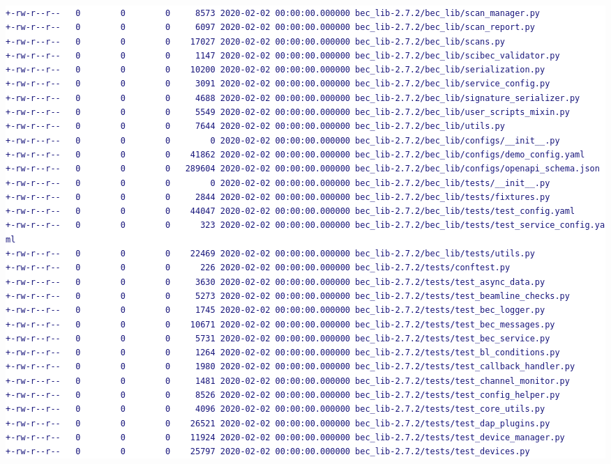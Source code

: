 ```diff
+-rw-r--r--   0        0        0     8573 2020-02-02 00:00:00.000000 bec_lib-2.7.2/bec_lib/scan_manager.py
+-rw-r--r--   0        0        0     6097 2020-02-02 00:00:00.000000 bec_lib-2.7.2/bec_lib/scan_report.py
+-rw-r--r--   0        0        0    17027 2020-02-02 00:00:00.000000 bec_lib-2.7.2/bec_lib/scans.py
+-rw-r--r--   0        0        0     1147 2020-02-02 00:00:00.000000 bec_lib-2.7.2/bec_lib/scibec_validator.py
+-rw-r--r--   0        0        0    10200 2020-02-02 00:00:00.000000 bec_lib-2.7.2/bec_lib/serialization.py
+-rw-r--r--   0        0        0     3091 2020-02-02 00:00:00.000000 bec_lib-2.7.2/bec_lib/service_config.py
+-rw-r--r--   0        0        0     4688 2020-02-02 00:00:00.000000 bec_lib-2.7.2/bec_lib/signature_serializer.py
+-rw-r--r--   0        0        0     5549 2020-02-02 00:00:00.000000 bec_lib-2.7.2/bec_lib/user_scripts_mixin.py
+-rw-r--r--   0        0        0     7644 2020-02-02 00:00:00.000000 bec_lib-2.7.2/bec_lib/utils.py
+-rw-r--r--   0        0        0        0 2020-02-02 00:00:00.000000 bec_lib-2.7.2/bec_lib/configs/__init__.py
+-rw-r--r--   0        0        0    41862 2020-02-02 00:00:00.000000 bec_lib-2.7.2/bec_lib/configs/demo_config.yaml
+-rw-r--r--   0        0        0   289604 2020-02-02 00:00:00.000000 bec_lib-2.7.2/bec_lib/configs/openapi_schema.json
+-rw-r--r--   0        0        0        0 2020-02-02 00:00:00.000000 bec_lib-2.7.2/bec_lib/tests/__init__.py
+-rw-r--r--   0        0        0     2844 2020-02-02 00:00:00.000000 bec_lib-2.7.2/bec_lib/tests/fixtures.py
+-rw-r--r--   0        0        0    44047 2020-02-02 00:00:00.000000 bec_lib-2.7.2/bec_lib/tests/test_config.yaml
+-rw-r--r--   0        0        0      323 2020-02-02 00:00:00.000000 bec_lib-2.7.2/bec_lib/tests/test_service_config.yaml
+-rw-r--r--   0        0        0    22469 2020-02-02 00:00:00.000000 bec_lib-2.7.2/bec_lib/tests/utils.py
+-rw-r--r--   0        0        0      226 2020-02-02 00:00:00.000000 bec_lib-2.7.2/tests/conftest.py
+-rw-r--r--   0        0        0     3630 2020-02-02 00:00:00.000000 bec_lib-2.7.2/tests/test_async_data.py
+-rw-r--r--   0        0        0     5273 2020-02-02 00:00:00.000000 bec_lib-2.7.2/tests/test_beamline_checks.py
+-rw-r--r--   0        0        0     1745 2020-02-02 00:00:00.000000 bec_lib-2.7.2/tests/test_bec_logger.py
+-rw-r--r--   0        0        0    10671 2020-02-02 00:00:00.000000 bec_lib-2.7.2/tests/test_bec_messages.py
+-rw-r--r--   0        0        0     5731 2020-02-02 00:00:00.000000 bec_lib-2.7.2/tests/test_bec_service.py
+-rw-r--r--   0        0        0     1264 2020-02-02 00:00:00.000000 bec_lib-2.7.2/tests/test_bl_conditions.py
+-rw-r--r--   0        0        0     1980 2020-02-02 00:00:00.000000 bec_lib-2.7.2/tests/test_callback_handler.py
+-rw-r--r--   0        0        0     1481 2020-02-02 00:00:00.000000 bec_lib-2.7.2/tests/test_channel_monitor.py
+-rw-r--r--   0        0        0     8526 2020-02-02 00:00:00.000000 bec_lib-2.7.2/tests/test_config_helper.py
+-rw-r--r--   0        0        0     4096 2020-02-02 00:00:00.000000 bec_lib-2.7.2/tests/test_core_utils.py
+-rw-r--r--   0        0        0    26521 2020-02-02 00:00:00.000000 bec_lib-2.7.2/tests/test_dap_plugins.py
+-rw-r--r--   0        0        0    11924 2020-02-02 00:00:00.000000 bec_lib-2.7.2/tests/test_device_manager.py
+-rw-r--r--   0        0        0    25797 2020-02-02 00:00:00.000000 bec_lib-2.7.2/tests/test_devices.py
```
